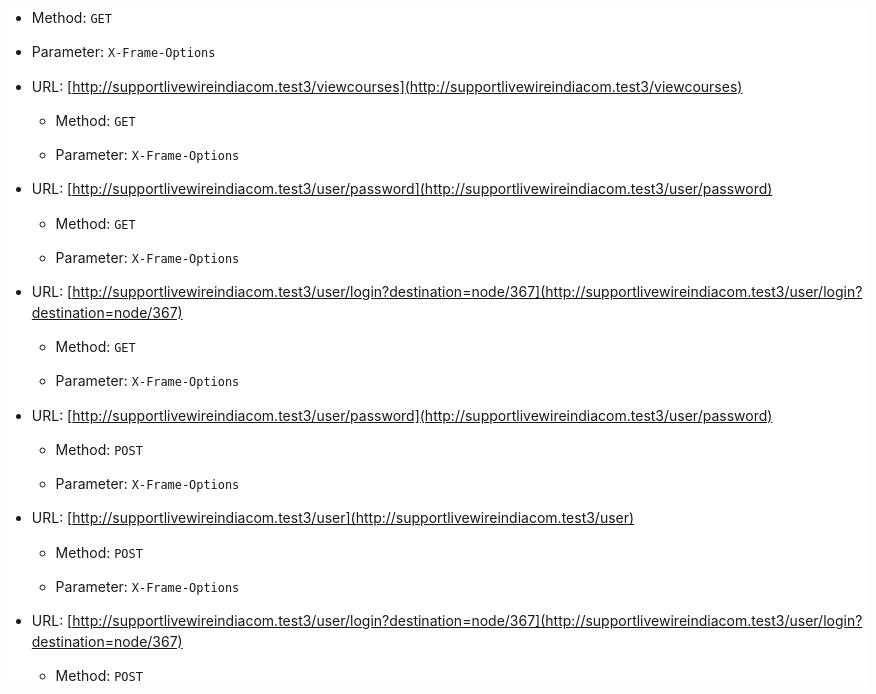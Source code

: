   
  * Method: `GET`
  
  
  * Parameter: `X-Frame-Options`
  
  
  
  
* URL: [http://supportlivewireindiacom.test3/viewcourses](http://supportlivewireindiacom.test3/viewcourses)
  
  
  * Method: `GET`
  
  
  * Parameter: `X-Frame-Options`
  
  
  
  
* URL: [http://supportlivewireindiacom.test3/user/password](http://supportlivewireindiacom.test3/user/password)
  
  
  * Method: `GET`
  
  
  * Parameter: `X-Frame-Options`
  
  
  
  
* URL: [http://supportlivewireindiacom.test3/user/login?destination=node/367](http://supportlivewireindiacom.test3/user/login?destination=node/367)
  
  
  * Method: `GET`
  
  
  * Parameter: `X-Frame-Options`
  
  
  
  
* URL: [http://supportlivewireindiacom.test3/user/password](http://supportlivewireindiacom.test3/user/password)
  
  
  * Method: `POST`
  
  
  * Parameter: `X-Frame-Options`
  
  
  
  
* URL: [http://supportlivewireindiacom.test3/user](http://supportlivewireindiacom.test3/user)
  
  
  * Method: `POST`
  
  
  * Parameter: `X-Frame-Options`
  
  
  
  
* URL: [http://supportlivewireindiacom.test3/user/login?destination=node/367](http://supportlivewireindiacom.test3/user/login?destination=node/367)
  
  
  * Method: `POST`
  